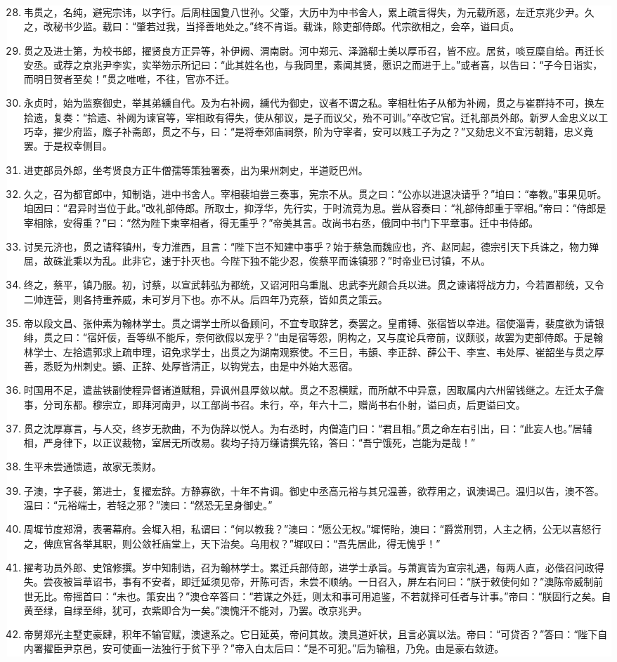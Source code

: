 28. <span id="列传第九十四_杜裴李韦-28"></span>
韦贯之，名纯，避宪宗讳，以字行。后周柱国夐八世孙。父肇，大历中为中书舍人，累上疏言得失，为元载所恶，左迁京兆少尹。久之，改秘书少监。载曰：“肇若过我，当择善地处之。”终不肯诣。载诛，除吏部侍郎。代宗欲相之，会卒，谥曰贞。

29. <span id="列传第九十四_杜裴李韦-29"></span>
贯之及进士第，为校书郎，擢贤良方正异等，补伊阙、渭南尉。河中郑元、泽潞郗士美以厚币召，皆不应。居贫，啖豆糜自给。再迁长安丞。或荐之京兆尹李实，实举笏示所记曰：“此其姓名也，与我同里，素闻其贤，愿识之而进于上。”或者喜，以告曰：“子今日诣实，而明日贺者至矣！”贯之唯唯，不往，官亦不迁。

30. <span id="列传第九十四_杜裴李韦-30"></span>
永贞时，始为监察御史，举其弟纁自代。及为右补阙，纁代为御史，议者不谓之私。宰相杜佑子从郁为补阙，贯之与崔群持不可，换左拾遗，复奏：“拾遗、补阙为谏官等，宰相政有得失，使从郁议，是子而议父，殆不可训。”卒改它官。迁礼部员外郎。新罗人金忠义以工巧幸，擢少府监，廕子补斋郎，贯之不与，曰：“是将奉郊庙祠祭，阶为守宰者，安可以贱工子为之？”又劾忠义不宜污朝籍，忠义竟罢。于是权幸侧目。

31. <span id="列传第九十四_杜裴李韦-31"></span>
进吏部员外郎，坐考贤良方正牛僧孺等策独署奏，出为果州刺史，半道贬巴州。

32. <span id="列传第九十四_杜裴李韦-32"></span>
久之，召为都官郎中，知制诰，进中书舍人。宰相裴垍尝三奏事，宪宗不从。贯之曰：“公亦以进退决请乎？”垍曰：“奉教。”事果见听。垍因曰：“君异时当位于此。”改礼部侍郎。所取士，抑浮华，先行实，于时流竞为息。尝从容奏曰：“礼部侍郎重于宰相。”帝曰：“侍郎是宰相除，安得重？”曰：“然为陛下柬宰相者，得无重乎？”帝美其言。改尚书右丞，俄同中书门下平章事。迁中书侍郎。

33. <span id="列传第九十四_杜裴李韦-33"></span>
讨吴元济也，贯之请释镇州，专力淮西，且言：“陛下岂不知建中事乎？始于蔡急而魏应也，齐、赵同起，德宗引天下兵诛之，物力殚屈，故硃泚乘以为乱。此非它，速于扑灭也。今陛下独不能少忍，俟蔡平而诛镇邪？”时帝业已讨镇，不从。

34. <span id="列传第九十四_杜裴李韦-34"></span>
终之，蔡平，镇乃服。初，讨蔡，以宣武韩弘为都统，又诏河阳乌重胤、忠武李光颜合兵以进。贯之谏诸将战方力，今若置都统，又令二帅连营，则各持重养威，未可岁月下也。亦不从。后四年乃克蔡，皆如贯之策云。

35. <span id="列传第九十四_杜裴李韦-35"></span>
帝以段文昌、张仲素为翰林学士。贯之谓学士所以备顾问，不宜专取辞艺，奏罢之。皇甫镈、张宿皆以幸进。宿使淄青，裴度欲为请银绯，贯之曰：“宿奸佞，吾等纵不能斥，奈何欲假以宠乎？”由是宿等怨，阴构之，又与度论兵帝前，议颇驳，故罢为吏部侍郎。于是翰林学士、左拾遗郭求上疏申理，诏免求学士，出贯之为湖南观察使。不三日，韦顗、李正辞、薛公干、李宣、韦处厚、崔韶坐与贯之厚善，悉贬为州刺史。顗、正辞、处厚皆清正，以钩党去，由是中外始大恶宿。

36. <span id="列传第九十四_杜裴李韦-36"></span>
时国用不足，遣盐铁副使程异督诸道赋租，异讽州县厚敛以献。贯之不忍横赋，而所献不中异意，因取属内六州留钱继之。左迁太子詹事，分司东都。穆宗立，即拜河南尹，以工部尚书召。未行，卒，年六十二，赠尚书右仆射，谥曰贞，后更谥曰文。

37. <span id="列传第九十四_杜裴李韦-37"></span>
贯之沈厚寡言，与人交，终岁无款曲，不为伪辞以悦人。为右丞时，内僧造门曰：“君且相。”贯之命左右引出，曰：“此妄人也。”居辅相，严身律下，以正议裁物，室居无所改易。裴均子持万缣请撰先铭，答曰：“吾宁饿死，岂能为是哉！”

38. <span id="列传第九十四_杜裴李韦-38"></span>
生平未尝通馈遗，故家无羡财。

39. <span id="列传第九十四_杜裴李韦-39"></span>
子澳，字子裴，第进士，复擢宏辞。方静寡欲，十年不肯调。御史中丞高元裕与其兄温善，欲荐用之，讽澳谒己。温归以告，澳不答。温曰：“元裕端士，若轻之邪？”澳曰：“然恐无呈身御史。”

40. <span id="列传第九十四_杜裴李韦-40"></span>
周墀节度郑滑，表署幕府。会墀入相，私谓曰：“何以教我？”澳曰：“愿公无权。”墀愕眙，澳曰：“爵赏刑罚，人主之柄，公无以喜怒行之，俾庶官各举其职，则公敛衽庙堂上，天下治矣。乌用权？”墀叹曰：“吾先居此，得无愧乎！”

41. <span id="列传第九十四_杜裴李韦-41"></span>
擢考功员外郎、史馆修撰。岁中知制诰，召为翰林学士。累迁兵部侍郎，进学士承旨。与萧寘皆为宣宗礼遇，每两人直，必偕召问政得失。尝夜被旨草诏书，事有不安者，即迁延须见帝，开陈可否，未尝不顺纳。一日召入，屏左右问曰：“朕于敕使何如？”澳陈帝威制前世无比。帝摇首曰：“未也。策安出？”澳仓卒答曰：“若谋之外廷，则太和事可用追鉴，不若就择可任者与计事。”帝曰：“朕固行之矣。自黄至绿，自绿至绯，犹可，衣紫即合为一矣。”澳愧汗不能对，乃罢。改京兆尹。

42. <span id="列传第九十四_杜裴李韦-42"></span>
帝舅郑光主墅吏豪肆，积年不输官赋，澳逮系之。它日延英，帝问其故。澳具道奸状，且言必寘以法。帝曰：“可贷否？”答曰：“陛下自内署擢臣尹京邑，安可使画一法独行于贫下乎？”帝入白太后曰：“是不可犯。”后为输租，乃免。由是豪右敛迹。
